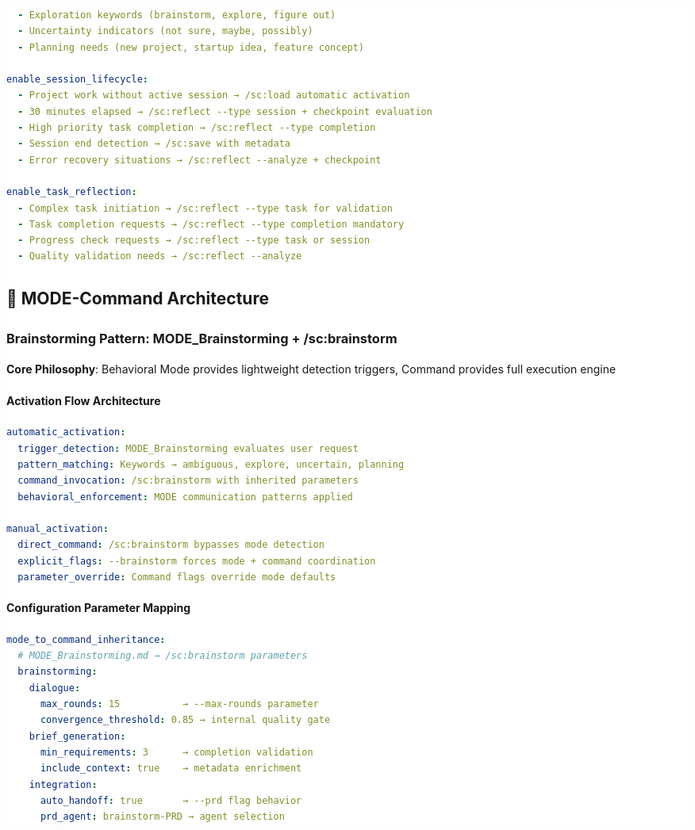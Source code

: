 ```yaml
  - Exploration keywords (brainstorm, explore, figure out)
  - Uncertainty indicators (not sure, maybe, possibly)
  - Planning needs (new project, startup idea, feature concept)

enable_session_lifecycle:
  - Project work without active session → /sc:load automatic activation
  - 30 minutes elapsed → /sc:reflect --type session + checkpoint evaluation
  - High priority task completion → /sc:reflect --type completion
  - Session end detection → /sc:save with metadata
  - Error recovery situations → /sc:reflect --analyze + checkpoint

enable_task_reflection:
  - Complex task initiation → /sc:reflect --type task for validation
  - Task completion requests → /sc:reflect --type completion mandatory
  - Progress check requests → /sc:reflect --type task or session
  - Quality validation needs → /sc:reflect --analyze
```

## 🧠 MODE-Command Architecture

### Brainstorming Pattern: MODE_Brainstorming + /sc:brainstorm

**Core Philosophy**: Behavioral Mode provides lightweight detection triggers, Command provides full execution engine

#### Activation Flow Architecture

```yaml
automatic_activation:
  trigger_detection: MODE_Brainstorming evaluates user request
  pattern_matching: Keywords → ambiguous, explore, uncertain, planning
  command_invocation: /sc:brainstorm with inherited parameters
  behavioral_enforcement: MODE communication patterns applied

manual_activation:
  direct_command: /sc:brainstorm bypasses mode detection
  explicit_flags: --brainstorm forces mode + command coordination
  parameter_override: Command flags override mode defaults
```

#### Configuration Parameter Mapping

```yaml
mode_to_command_inheritance:
  # MODE_Brainstorming.md → /sc:brainstorm parameters
  brainstorming:
    dialogue:
      max_rounds: 15           → --max-rounds parameter
      convergence_threshold: 0.85 → internal quality gate
    brief_generation:
      min_requirements: 3      → completion validation
      include_context: true    → metadata enrichment
    integration:
      auto_handoff: true       → --prd flag behavior
      prd_agent: brainstorm-PRD → agent selection
```
